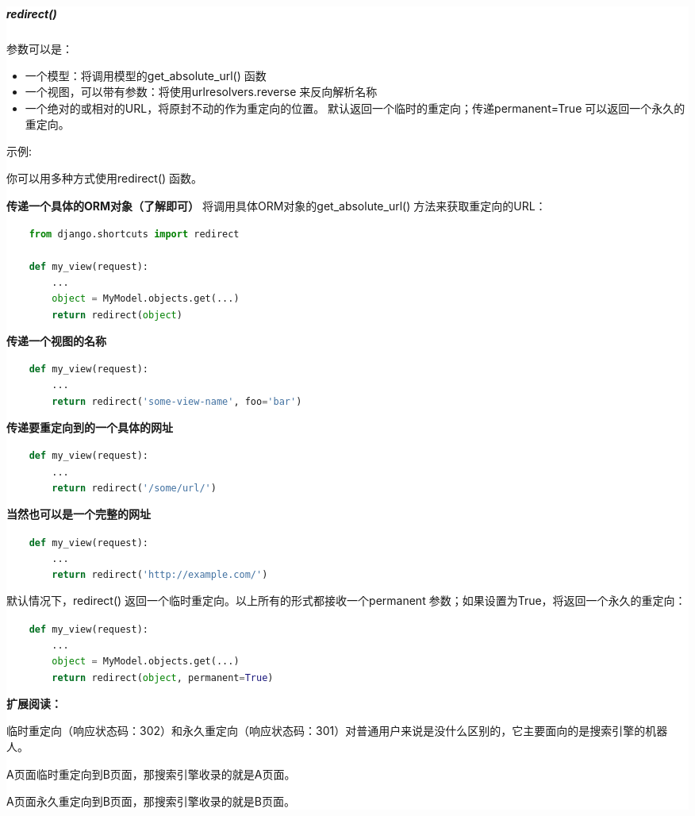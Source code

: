 ```python
```

##### redirect()

参数可以是：

- 一个模型：将调用模型的get_absolute_url() 函数
- 一个视图，可以带有参数：将使用urlresolvers.reverse 来反向解析名称
- 一个绝对的或相对的URL，将原封不动的作为重定向的位置。
默认返回一个临时的重定向；传递permanent=True 可以返回一个永久的重定向。

示例:

你可以用多种方式使用redirect() 函数。

**传递一个具体的ORM对象（了解即可）**
将调用具体ORM对象的get_absolute_url() 方法来获取重定向的URL：
```python
    from django.shortcuts import redirect
     
    def my_view(request):
        ...
        object = MyModel.objects.get(...)
        return redirect(object)
```

**传递一个视图的名称**
```python
    def my_view(request):
        ...
        return redirect('some-view-name', foo='bar')
```

**传递要重定向到的一个具体的网址**
```python
    def my_view(request):
        ...
        return redirect('/some/url/')
```

**当然也可以是一个完整的网址**
```python
    def my_view(request):
        ...
        return redirect('http://example.com/')
```

默认情况下，redirect() 返回一个临时重定向。以上所有的形式都接收一个permanent 参数；如果设置为True，将返回一个永久的重定向：
```python
    def my_view(request):
        ...
        object = MyModel.objects.get(...)
        return redirect(object, permanent=True)　　
```

**扩展阅读：** 

临时重定向（响应状态码：302）和永久重定向（响应状态码：301）对普通用户来说是没什么区别的，它主要面向的是搜索引擎的机器人。

A页面临时重定向到B页面，那搜索引擎收录的就是A页面。

A页面永久重定向到B页面，那搜索引擎收录的就是B页面。



